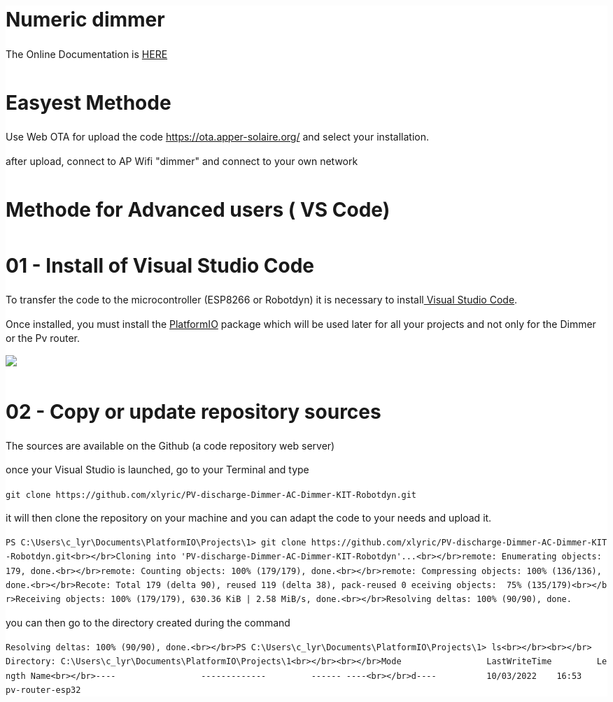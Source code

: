 # Numeric dimmer

The Online Documentation is [HERE](https://pvrouteur.apper-solaire.org)

# Easyest Methode  

Use Web OTA for upload the code https://ota.apper-solaire.org/ and select your installation.

after upload, connect to AP Wifi "dimmer" and connect to your own network

# Methode for Advanced users ( VS Code)

# 01 - Install of  Visual Studio Code

To transfer the code to the microcontroller (ESP8266 or Robotdyn) it is necessary to install[ Visual Studio Code](https://code.visualstudio.com/).

Once installed, you must install the [PlatformIO](https://platformio.org/install/ide?install=vscode) package which will be used later for all your projects and not only for the Dimmer or the Pv router.

![](https://cdn.platformio.org/images/platformio-ide-vscode-pkg-installer.4463251e.png)

# 02 - Copy or update repository sources

The sources are available on the Github (a code repository web server)

once your Visual Studio is launched, go to your Terminal and type

```shell
git clone https://github.com/xlyric/PV-discharge-Dimmer-AC-Dimmer-KIT-Robotdyn.git
```

it will then clone the repository on your machine and you can adapt the code to your needs and upload it.

```shell
PS C:\Users\c_lyr\Documents\PlatformIO\Projects\1> git clone https://github.com/xlyric/PV-discharge-Dimmer-AC-Dimmer-KIT-Robotdyn.git<br></br>Cloning into 'PV-discharge-Dimmer-AC-Dimmer-KIT-Robotdyn'...<br></br>remote: Enumerating objects: 179, done.<br></br>remote: Counting objects: 100% (179/179), done.<br></br>remote: Compressing objects: 100% (136/136), done.<br></br>Recote: Total 179 (delta 90), reused 119 (delta 38), pack-reused 0 eceiving objects:  75% (135/179)<br></br>Receiving objects: 100% (179/179), 630.36 KiB | 2.58 MiB/s, done.<br></br>Resolving deltas: 100% (90/90), done.
```

you can then go to the directory created during the command

```shell
Resolving deltas: 100% (90/90), done.<br></br>PS C:\Users\c_lyr\Documents\PlatformIO\Projects\1> ls<br></br><br></br>    Directory: C:\Users\c_lyr\Documents\PlatformIO\Projects\1<br></br><br></br>Mode                 LastWriteTime         Length Name<br></br>----                 -------------         ------ ----<br></br>d----          10/03/2022    16:53                pv-router-esp32
```
